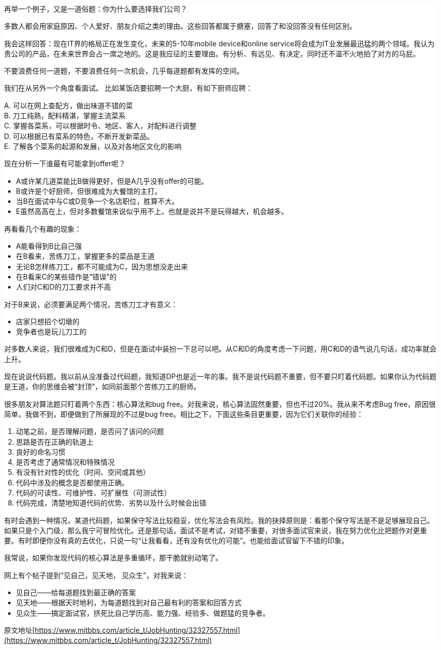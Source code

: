 再举一个例子，又是一道俗题：你为什么要选择我们公司？

多数人都会用家庭原因、个人爱好、朋友介绍之类的理由。这些回答都属于搪塞，回答了和没回答没有任何区别。

我会这样回答：现在IT界的格局正在发生变化，未来的5-10年mobile device和online service将会成为IT业发展最迅猛的两个领域。我认为贵公司的产品，在未来世界会占一席之地的。这是我应征的主要理由。有分析、有远见、有决定，同时还不温不火地拍了对方的马屁。

不要浪费任何一道题，不要浪费任何一次机会，几乎每道题都有发挥的空间。

我们在从另外一个角度看面试。 比如某饭店要招聘一个大厨，有如下厨师应聘：

A. 可以在网上查配方，做出味道不错的菜  
B. 刀工纯熟，配料精湛，掌握主流菜系  
C. 掌握各菜系，可以根据时令、地区、客人，对配料进行调整  
D. 可以根据已有菜系的特色，不断开发新菜品。  
E. 了解各个菜系的起源和发展，以及对各地区文化的影响  

现在分析一下谁最有可能拿到offer呢？

-   A或许某几道菜能比B做得更好，但是A几乎没有offer的可能。
-   B或许是个好厨师，但很难成为大餐馆的主打。
-   当B在面试中与C或D竞争一个名店职位，胜算不大。
-   E虽然高高在上，但对多数餐馆来说似乎用不上。也就是说并不是玩得越大，机会越多。

再看看几个有趣的现象：

-   A能看得到B比自己强
-   在B看来，苦练刀工，掌握更多的菜品是王道
-   无论B怎样练刀工，都不可能成为C，因为思想没走出来
-   在B看来C的某些错作是“错误”的
-   人们对C和D的刀工要求并不高

对于B来说，必须要满足两个情况，苦练刀工才有意义：

-   店家只想招个切墩的
-   竞争者也是玩儿刀工的

对多数人来说，我们很难成为C和D，但是在面试中装扮一下总可以吧。从C和D的角度考虑一下问题，用C和D的语气说几句话，成功率就会上升。

现在说说代码题。我以前从没准备过代码题，我知道DP也是近一年的事。我不是说代码题不重要，但不要只盯着代码题。如果你认为代码题是王道，你的思维会被“封顶”，如同前面那个苦练刀工的厨师。

很多朋友对算法题只盯着两个东西：核心算法和bug free。对我来说，核心算法固然重要，但也不过20%。我从来不考虑Bug free，原因很简单，我做不到，即便做到了所展现的不过是bug free。相比之下，下面这些条目更重要，因为它们关联你的经验：

1.   动笔之前，是否理解问题，是否问了该问的问题
2.   思路是否在正确的轨道上
3.   良好的命名习惯
4.   是否考虑了通常情况和特殊情况
5.   有没有针对性的优化（时间、空间或其他）
6.   代码中涉及的概念是否都使用正确。
7.   代码的可读性、可维护性、可扩展性（可测试性）
8.   代码完成，清楚地知道代码的优势、劣势以及什么时候会出错

有时会遇到一种情况，某道代码题，如果保守写法比较稳妥，优化写法会有风险。我的抉择原则是：看那个保守写法是不是足够展现自己。如果只是个入门级，那么我宁可冒险优化。还是那句话，面试不是考试，对错不重要，对很多面试官来说，我在努力优化比把题作对更重要。有时即便你没有真的去优化，只说一句“让我看看，还有没有优化的可能”。也能给面试官留下不错的印象。

我常说，如果你发现代码的核心算法是多重循环，那干脆就别动笔了。

网上有个帖子提到“见自己，见天地， 见众生”，对我来说：

-   见自己——给每道题找到最正确的答案
-   见天地——根据天时地利，为每道题找到对自己最有利的答案和回答方式
-   见众生——搞定面试官，挤死比自己学历高、能力强、经验多、做题猛的竞争者。

原文地址[https://www.mitbbs.com/article_t/JobHunting/32327557.html](https://www.mitbbs.com/article_t/JobHunting/32327557.html)
